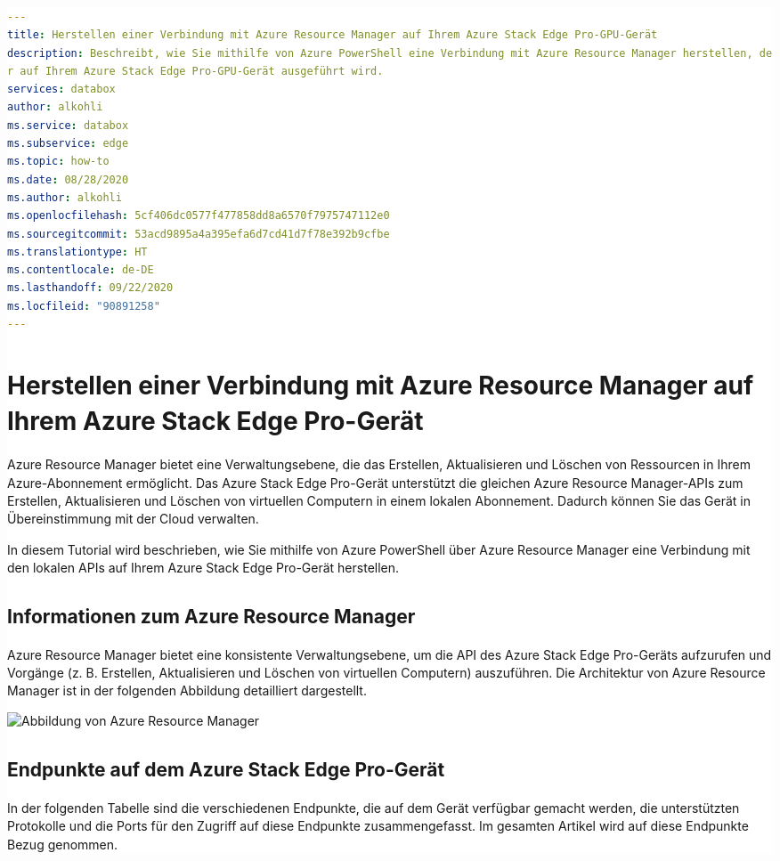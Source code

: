 ```yaml
---
title: Herstellen einer Verbindung mit Azure Resource Manager auf Ihrem Azure Stack Edge Pro-GPU-Gerät
description: Beschreibt, wie Sie mithilfe von Azure PowerShell eine Verbindung mit Azure Resource Manager herstellen, der auf Ihrem Azure Stack Edge Pro-GPU-Gerät ausgeführt wird.
services: databox
author: alkohli
ms.service: databox
ms.subservice: edge
ms.topic: how-to
ms.date: 08/28/2020
ms.author: alkohli
ms.openlocfilehash: 5cf406dc0577f477858dd8a6570f7975747112e0
ms.sourcegitcommit: 53acd9895a4a395efa6d7cd41d7f78e392b9cfbe
ms.translationtype: HT
ms.contentlocale: de-DE
ms.lasthandoff: 09/22/2020
ms.locfileid: "90891258"
---
```

# <a name="connect-to-azure-resource-manager-on-your-azure-stack-edge-pro-device"></a>Herstellen einer Verbindung mit Azure Resource Manager auf Ihrem Azure Stack Edge Pro-Gerät



Azure Resource Manager bietet eine Verwaltungsebene, die das Erstellen, Aktualisieren und Löschen von Ressourcen in Ihrem Azure-Abonnement ermöglicht. Das Azure Stack Edge Pro-Gerät unterstützt die gleichen Azure Resource Manager-APIs zum Erstellen, Aktualisieren und Löschen von virtuellen Computern in einem lokalen Abonnement. Dadurch können Sie das Gerät in Übereinstimmung mit der Cloud verwalten. 

In diesem Tutorial wird beschrieben, wie Sie mithilfe von Azure PowerShell über Azure Resource Manager eine Verbindung mit den lokalen APIs auf Ihrem Azure Stack Edge Pro-Gerät herstellen.

## <a name="about-azure-resource-manager"></a>Informationen zum Azure Resource Manager

Azure Resource Manager bietet eine konsistente Verwaltungsebene, um die API des Azure Stack Edge Pro-Geräts aufzurufen und Vorgänge (z. B. Erstellen, Aktualisieren und Löschen von virtuellen Computern) auszuführen. Die Architektur von Azure Resource Manager ist in der folgenden Abbildung detailliert dargestellt.

![Abbildung von Azure Resource Manager](media/azure-stack-edge-j-series-connect-resource-manager/edge-device-flow.svg)


## <a name="endpoints-on-azure-stack-edge-pro-device"></a>Endpunkte auf dem Azure Stack Edge Pro-Gerät

In der folgenden Tabelle sind die verschiedenen Endpunkte, die auf dem Gerät verfügbar gemacht werden, die unterstützten Protokolle und die Ports für den Zugriff auf diese Endpunkte zusammengefasst. Im gesamten Artikel wird auf diese Endpunkte Bezug genommen.
